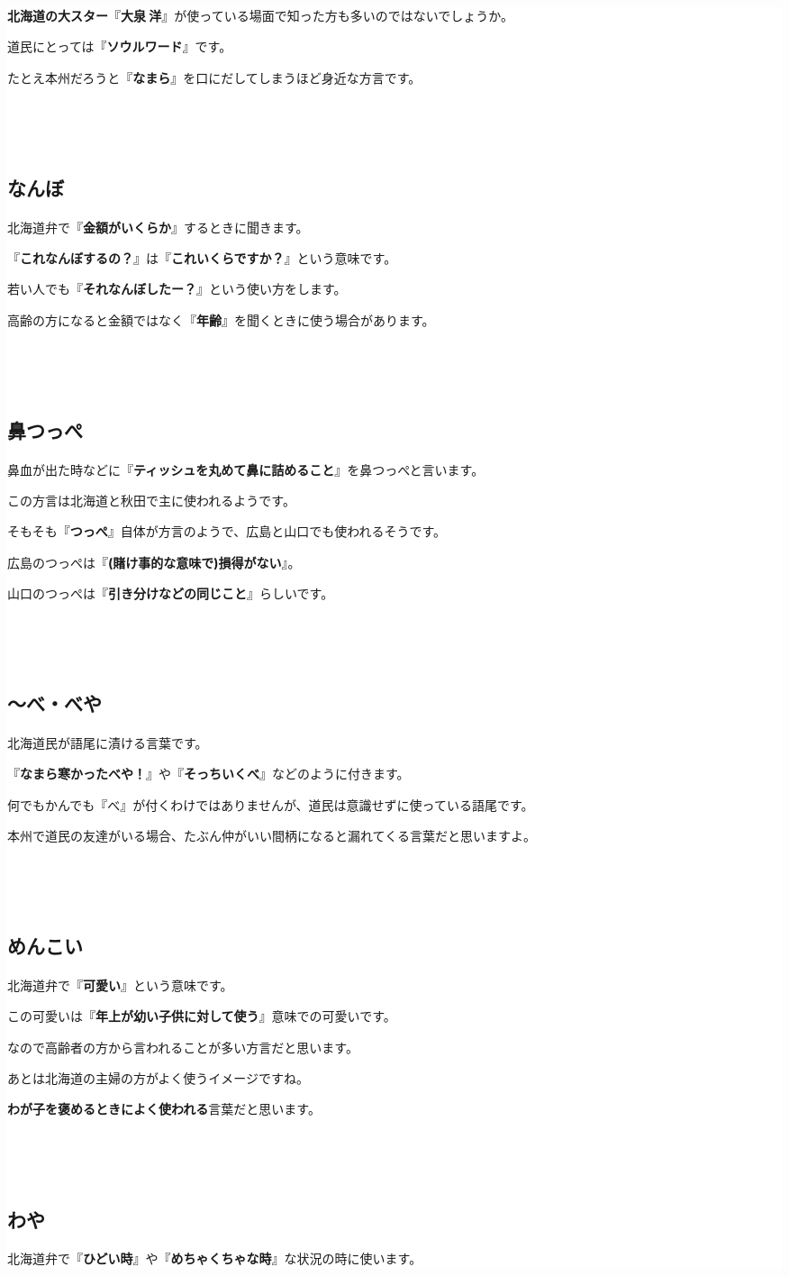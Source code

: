 <strong>北海道の大スター</strong>『<strong>大泉 洋</strong>』が使っている場面で知った方も多いのではないでしょうか。

道民にとっては『<strong>ソウルワード</strong>』です。

たとえ本州だろうと『<strong>なまら</strong>』を口にだしてしまうほど身近な方言です。

&nbsp;

&nbsp;
<h2>なんぼ</h2>
北海道弁で『<strong>金額がいくらか</strong>』するときに聞きます。

『<strong>これなんぼするの？</strong>』は『<strong>これいくらですか？</strong>』という意味です。

若い人でも『<strong>それなんぼしたー？</strong>』という使い方をします。

高齢の方になると金額ではなく『<strong>年齢</strong>』を聞くときに使う場合があります。

&nbsp;

&nbsp;
<h2>鼻つっぺ</h2>
鼻血が出た時などに『<strong>ティッシュを丸めて鼻に詰めること</strong>』を鼻つっぺと言います。

この方言は北海道と秋田で主に使われるようです。

そもそも『<strong>つっぺ</strong>』自体が方言のようで、広島と山口でも使われるそうです。

広島のつっぺは『<strong>(賭け事的な意味で)損得がない</strong>』。

山口のつっぺは『<strong>引き分けなどの同じこと</strong>』らしいです。

&nbsp;

&nbsp;
<h2><strong>～べ・べや</strong></h2>
北海道民が語尾に漬ける言葉です。

『<strong>なまら寒かったべや！</strong>』や『<strong>そっちいくべ</strong>』などのように付きます。

何でもかんでも『べ』が付くわけではありませんが、道民は意識せずに使っている語尾です。

本州で道民の友達がいる場合、たぶん仲がいい間柄になると漏れてくる言葉だと思いますよ。

&nbsp;

&nbsp;
<h2>めんこい</h2>
北海道弁で『<strong>可愛い</strong>』という意味です。

この可愛いは『<strong>年上が幼い子供に対して使う</strong>』意味での可愛いです。

なので高齢者の方から言われることが多い方言だと思います。

あとは北海道の主婦の方がよく使うイメージですね。

<strong>わが子を褒めるときによく使われる</strong>言葉だと思います。

&nbsp;

&nbsp;
<h2>わや</h2>
北海道弁で『<strong>ひどい時</strong>』や『<strong>めちゃくちゃな時</strong>』な状況の時に使います。

